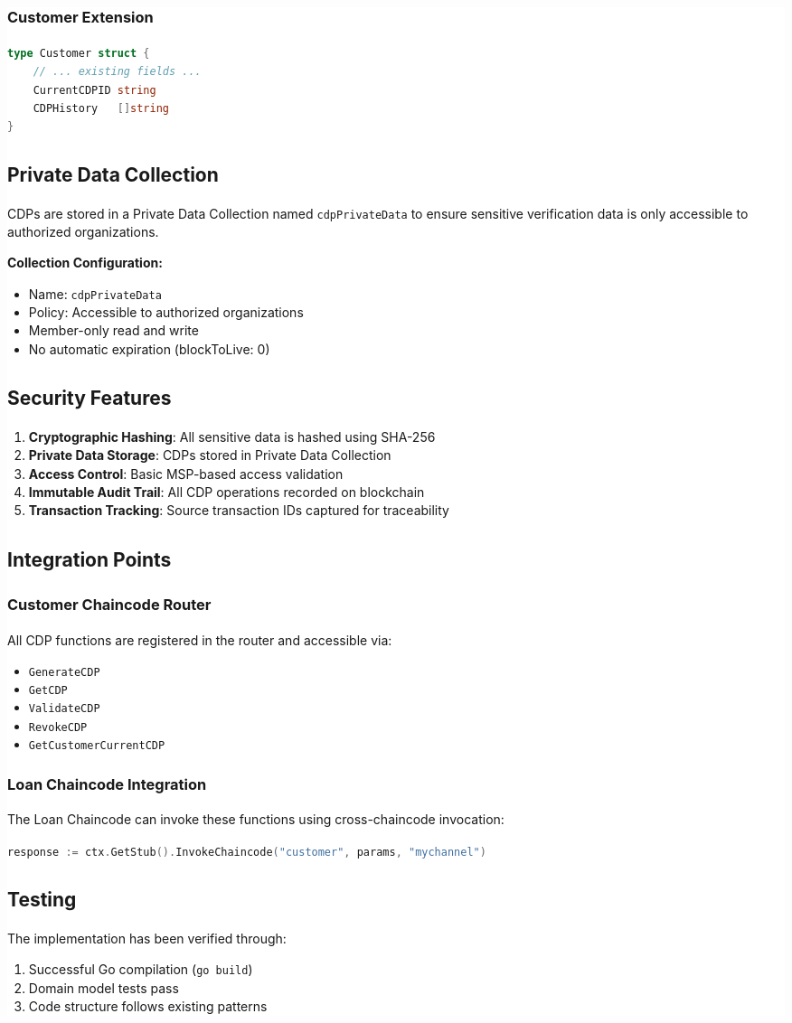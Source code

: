 ### Customer Extension
```go
type Customer struct {
    // ... existing fields ...
    CurrentCDPID string
    CDPHistory   []string
}
```

## Private Data Collection

CDPs are stored in a Private Data Collection named `cdpPrivateData` to ensure sensitive verification data is only accessible to authorized organizations.

**Collection Configuration:**
- Name: `cdpPrivateData`
- Policy: Accessible to authorized organizations
- Member-only read and write
- No automatic expiration (blockToLive: 0)

## Security Features

1. **Cryptographic Hashing**: All sensitive data is hashed using SHA-256
2. **Private Data Storage**: CDPs stored in Private Data Collection
3. **Access Control**: Basic MSP-based access validation
4. **Immutable Audit Trail**: All CDP operations recorded on blockchain
5. **Transaction Tracking**: Source transaction IDs captured for traceability

## Integration Points

### Customer Chaincode Router
All CDP functions are registered in the router and accessible via:
- `GenerateCDP`
- `GetCDP`
- `ValidateCDP`
- `RevokeCDP`
- `GetCustomerCurrentCDP`

### Loan Chaincode Integration
The Loan Chaincode can invoke these functions using cross-chaincode invocation:
```go
response := ctx.GetStub().InvokeChaincode("customer", params, "mychannel")
```

## Testing

The implementation has been verified through:
1. Successful Go compilation (`go build`)
2. Domain model tests pass
3. Code structure follows existing patterns
